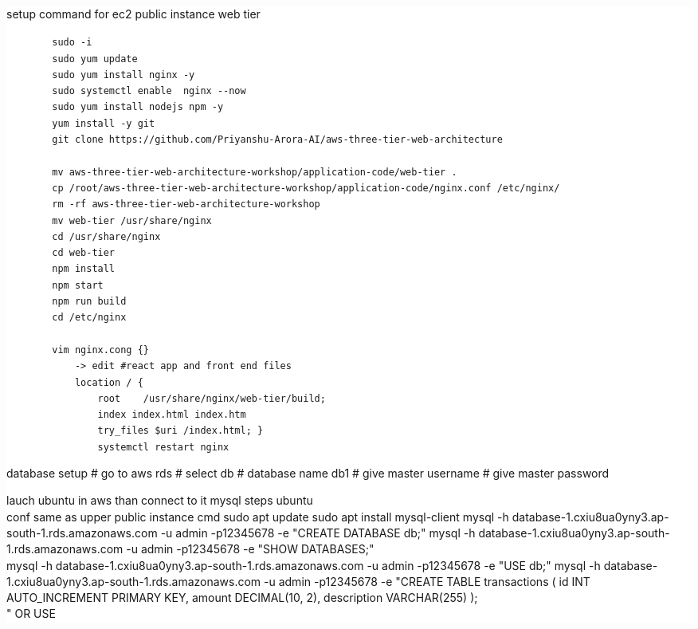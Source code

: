 setup command for ec2 public instance
		web tier
	
			sudo -i
			sudo yum update
			sudo yum install nginx -y
			sudo systemctl enable  nginx --now 
			sudo yum install nodejs npm -y
			yum install -y git
			git clone https://github.com/Priyanshu-Arora-AI/aws-three-tier-web-architecture
   
	 		mv aws-three-tier-web-architecture-workshop/application-code/web-tier .
			cp /root/aws-three-tier-web-architecture-workshop/application-code/nginx.conf /etc/nginx/
			rm -rf aws-three-tier-web-architecture-workshop
			mv web-tier /usr/share/nginx
			cd /usr/share/nginx
			cd web-tier
			npm install
			npm start
			npm run build
			cd /etc/nginx
	
			vim nginx.cong {}							
				-> edit #react app and front end files
        		location / {
        			root    /usr/share/nginx/web-tier/build;
        			index index.html index.htm
        			try_files $uri /index.html; }
        			systemctl restart nginx
	
	

database setup
	#   go to aws rds
	# 	select db
	# 	database name db1
	# 	give master username
	# 	give master password 
	
lauch ubuntu in aws than connect to it mysql 
	steps 
		ubuntu 	
			conf same as upper public instance
		cmd
			 sudo apt update
  			 sudo apt install mysql-client 
			 mysql -h database-1.cxiu8ua0yny3.ap-south-1.rds.amazonaws.com -u admin -p12345678 -e "CREATE DATABASE db;"
			 mysql -h database-1.cxiu8ua0yny3.ap-south-1.rds.amazonaws.com -u admin -p12345678 -e "SHOW DATABASES;"		
			 mysql -h database-1.cxiu8ua0yny3.ap-south-1.rds.amazonaws.com -u admin  -p12345678 -e "USE db;"
			 mysql -h database-1.cxiu8ua0yny3.ap-south-1.rds.amazonaws.com -u admin  -p12345678 -e "CREATE TABLE transactions (
					    id INT AUTO_INCREMENT PRIMARY KEY,
    						amount DECIMAL(10, 2),
    					description VARCHAR(255)
						);	 
						"
			OR USE 